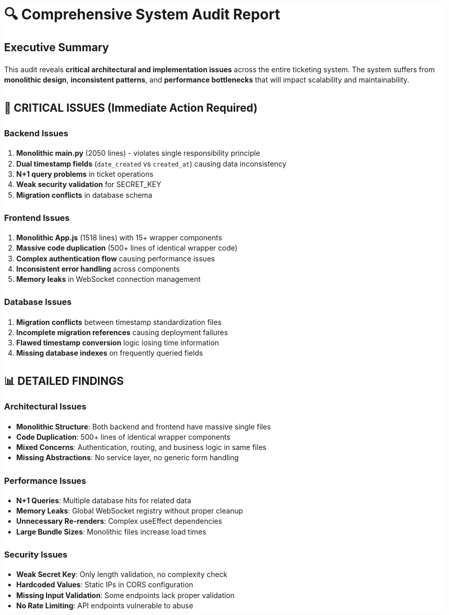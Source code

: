 # 🔍 Comprehensive System Audit Report

## **Executive Summary**

This audit reveals **critical architectural and implementation issues** across the entire ticketing system. The system suffers from **monolithic design**, **inconsistent patterns**, and **performance bottlenecks** that will impact scalability and maintainability.

## **🚨 CRITICAL ISSUES (Immediate Action Required)**

### **Backend Issues**
1. **Monolithic main.py** (2050 lines) - violates single responsibility principle
2. **Dual timestamp fields** (`date_created` vs `created_at`) causing data inconsistency
3. **N+1 query problems** in ticket operations
4. **Weak security validation** for SECRET_KEY
5. **Migration conflicts** in database schema

### **Frontend Issues**
1. **Monolithic App.js** (1518 lines) with 15+ wrapper components
2. **Massive code duplication** (500+ lines of identical wrapper code)
3. **Complex authentication flow** causing performance issues
4. **Inconsistent error handling** across components
5. **Memory leaks** in WebSocket connection management

### **Database Issues**
1. **Migration conflicts** between timestamp standardization files
2. **Incomplete migration references** causing deployment failures
3. **Flawed timestamp conversion** logic losing time information
4. **Missing database indexes** on frequently queried fields

## **📊 DETAILED FINDINGS**

### **Architectural Issues**
- **Monolithic Structure**: Both backend and frontend have massive single files
- **Code Duplication**: 500+ lines of identical wrapper components
- **Mixed Concerns**: Authentication, routing, and business logic in same files
- **Missing Abstractions**: No service layer, no generic form handling

### **Performance Issues**
- **N+1 Queries**: Multiple database hits for related data
- **Memory Leaks**: Global WebSocket registry without proper cleanup
- **Unnecessary Re-renders**: Complex useEffect dependencies
- **Large Bundle Sizes**: Monolithic files increase load times

### **Security Issues**
- **Weak Secret Key**: Only length validation, no complexity check
- **Hardcoded Values**: Static IPs in CORS configuration
- **Missing Input Validation**: Some endpoints lack proper validation
- **No Rate Limiting**: API endpoints vulnerable to abuse
